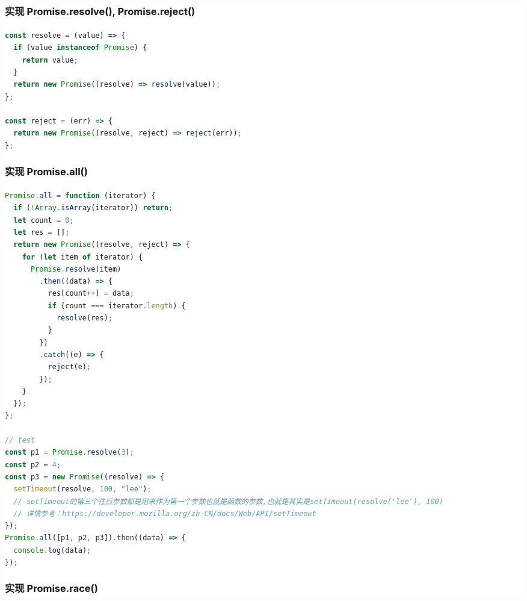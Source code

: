 ### 实现 Promise.resolve(), Promise.reject()

```js
const resolve = (value) => {
  if (value instanceof Promise) {
    return value;
  }
  return new Promise((resolve) => resolve(value));
};

const reject = (err) => {
  return new Promise((resolve, reject) => reject(err));
};
```

### 实现 Promise.all()

```js
Promise.all = function (iterator) {
  if (!Array.isArray(iterator)) return;
  let count = 0;
  let res = [];
  return new Promise((resolve, reject) => {
    for (let item of iterator) {
      Promise.resolve(item)
        .then((data) => {
          res[count++] = data;
          if (count === iterator.length) {
            resolve(res);
          }
        })
        .catch((e) => {
          reject(e);
        });
    }
  });
};

// test
const p1 = Promise.resolve(3);
const p2 = 4;
const p3 = new Promise((resolve) => {
  setTimeout(resolve, 100, "lee");
  // setTimeout的第三个往后参数都是用来作为第一个参数也就是函数的参数,也就是其实是setTimeout(resolve('lee'), 100)
  // 详情参考：https://developer.mozilla.org/zh-CN/docs/Web/API/setTimeout
});
Promise.all([p1, p2, p3]).then((data) => {
  console.log(data);
});
```

### 实现 Promise.race()

